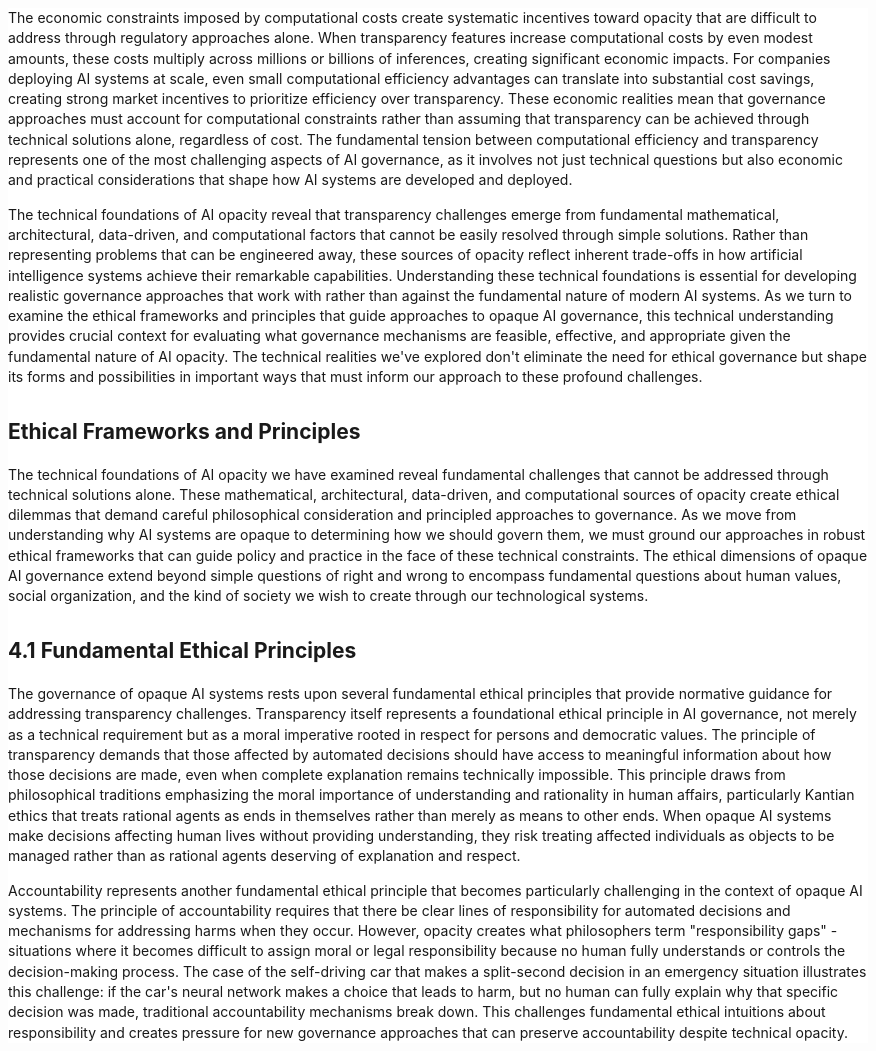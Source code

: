 The economic constraints imposed by computational costs create systematic incentives toward opacity that are difficult to address through regulatory approaches alone. When transparency features increase computational costs by even modest amounts, these costs multiply across millions or billions of inferences, creating significant economic impacts. For companies deploying AI systems at scale, even small computational efficiency advantages can translate into substantial cost savings, creating strong market incentives to prioritize efficiency over transparency. These economic realities mean that governance approaches must account for computational constraints rather than assuming that transparency can be achieved through technical solutions alone, regardless of cost. The fundamental tension between computational efficiency and transparency represents one of the most challenging aspects of AI governance, as it involves not just technical questions but also economic and practical considerations that shape how AI systems are developed and deployed.

The technical foundations of AI opacity reveal that transparency challenges emerge from fundamental mathematical, architectural, data-driven, and computational factors that cannot be easily resolved through simple solutions. Rather than representing problems that can be engineered away, these sources of opacity reflect inherent trade-offs in how artificial intelligence systems achieve their remarkable capabilities. Understanding these technical foundations is essential for developing realistic governance approaches that work with rather than against the fundamental nature of modern AI systems. As we turn to examine the ethical frameworks and principles that guide approaches to opaque AI governance, this technical understanding provides crucial context for evaluating what governance mechanisms are feasible, effective, and appropriate given the fundamental nature of AI opacity. The technical realities we've explored don't eliminate the need for ethical governance but shape its forms and possibilities in important ways that must inform our approach to these profound challenges.

## Ethical Frameworks and Principles

The technical foundations of AI opacity we have examined reveal fundamental challenges that cannot be addressed through technical solutions alone. These mathematical, architectural, data-driven, and computational sources of opacity create ethical dilemmas that demand careful philosophical consideration and principled approaches to governance. As we move from understanding why AI systems are opaque to determining how we should govern them, we must ground our approaches in robust ethical frameworks that can guide policy and practice in the face of these technical constraints. The ethical dimensions of opaque AI governance extend beyond simple questions of right and wrong to encompass fundamental questions about human values, social organization, and the kind of society we wish to create through our technological systems.

## 4.1 Fundamental Ethical Principles

The governance of opaque AI systems rests upon several fundamental ethical principles that provide normative guidance for addressing transparency challenges. Transparency itself represents a foundational ethical principle in AI governance, not merely as a technical requirement but as a moral imperative rooted in respect for persons and democratic values. The principle of transparency demands that those affected by automated decisions should have access to meaningful information about how those decisions are made, even when complete explanation remains technically impossible. This principle draws from philosophical traditions emphasizing the moral importance of understanding and rationality in human affairs, particularly Kantian ethics that treats rational agents as ends in themselves rather than merely as means to other ends. When opaque AI systems make decisions affecting human lives without providing understanding, they risk treating affected individuals as objects to be managed rather than as rational agents deserving of explanation and respect.

Accountability represents another fundamental ethical principle that becomes particularly challenging in the context of opaque AI systems. The principle of accountability requires that there be clear lines of responsibility for automated decisions and mechanisms for addressing harms when they occur. However, opacity creates what philosophers term "responsibility gaps" - situations where it becomes difficult to assign moral or legal responsibility because no human fully understands or controls the decision-making process. The case of the self-driving car that makes a split-second decision in an emergency situation illustrates this challenge: if the car's neural network makes a choice that leads to harm, but no human can fully explain why that specific decision was made, traditional accountability mechanisms break down. This challenges fundamental ethical intuitions about responsibility and creates pressure for new governance approaches that can preserve accountability despite technical opacity.
